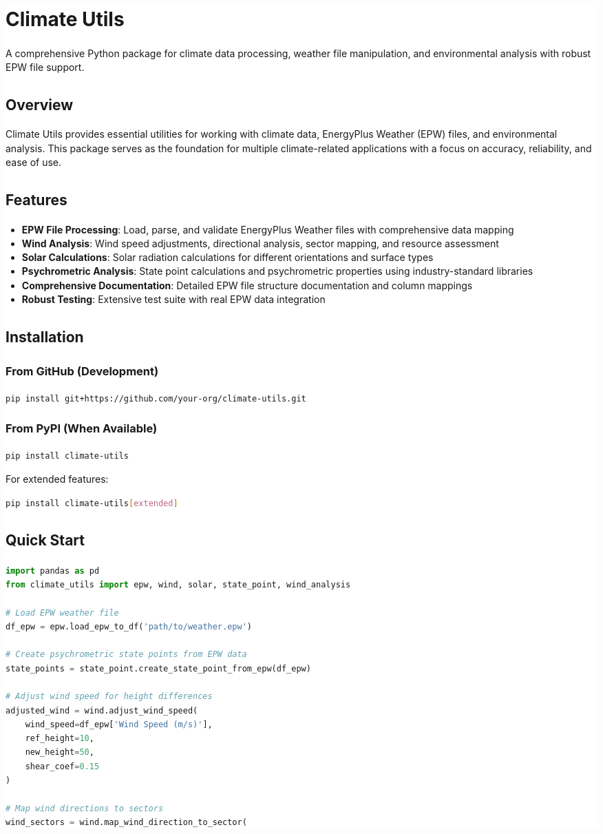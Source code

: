 # Climate Utils

A comprehensive Python package for climate data processing, weather file manipulation, and environmental analysis with robust EPW file support.

## Overview

Climate Utils provides essential utilities for working with climate data, EnergyPlus Weather (EPW) files, and environmental analysis. This package serves as the foundation for multiple climate-related applications with a focus on accuracy, reliability, and ease of use.

## Features

- **EPW File Processing**: Load, parse, and validate EnergyPlus Weather files with comprehensive data mapping
- **Wind Analysis**: Wind speed adjustments, directional analysis, sector mapping, and resource assessment
- **Solar Calculations**: Solar radiation calculations for different orientations and surface types
- **Psychrometric Analysis**: State point calculations and psychrometric properties using industry-standard libraries
- **Comprehensive Documentation**: Detailed EPW file structure documentation and column mappings
- **Robust Testing**: Extensive test suite with real EPW data integration

## Installation

### From GitHub (Development)
```bash
pip install git+https://github.com/your-org/climate-utils.git
```

### From PyPI (When Available)
```bash
pip install climate-utils
```

For extended features:
```bash
pip install climate-utils[extended]
```

## Quick Start

```python
import pandas as pd
from climate_utils import epw, wind, solar, state_point, wind_analysis

# Load EPW weather file
df_epw = epw.load_epw_to_df('path/to/weather.epw')

# Create psychrometric state points from EPW data
state_points = state_point.create_state_point_from_epw(df_epw)

# Adjust wind speed for height differences
adjusted_wind = wind.adjust_wind_speed(
    wind_speed=df_epw['Wind Speed (m/s)'],
    ref_height=10,
    new_height=50,
    shear_coef=0.15
)

# Map wind directions to sectors
wind_sectors = wind.map_wind_direction_to_sector(
```